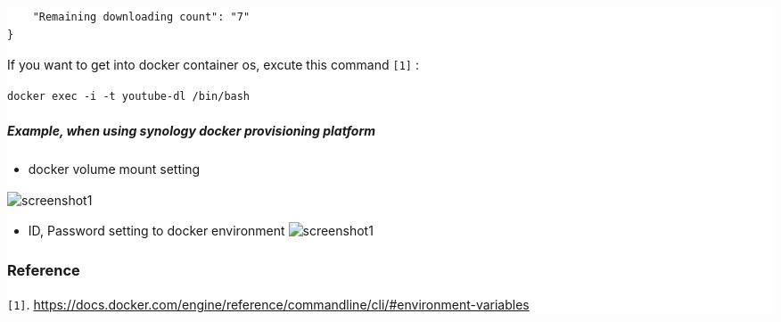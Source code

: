 ```shell
    "Remaining downloading count": "7"
}
```

 If you want to get into docker container os, excute this command `[1]` :
```console
docker exec -i -t youtube-dl /bin/bash
```

##### Example, when using synology docker provisioning platform

- docker volume mount setting 

![screenshot1](https://github.com/hyeonsangjeon/youtube-dl-nas/blob/master/pic/volume_set_synology.png?raw=true)



- ID, Password setting to docker environment
![screenshot1](https://github.com/hyeonsangjeon/youtube-dl-nas/blob/master/pic/id_pw_set_synology.png?raw=true)

### Reference
[1]: https://github.com/hyeonsangjeon/youtube-dl-nas/blob/master/pic/youtube-dl-server-login.png
[2]: https://github.com/hyeonsangjeon/youtube-dl-nas/blob/master/pic/youtube-dl-server.png
[3]: https://github.com/hyeonsangjeon/youtube-dl-nas/blob/master/pic/volume_set_synology.png
[4]: https://github.com/hyeonsangjeon/youtube-dl-nas/blob/master/pic/id_pw_set_synology.png

`[1]`. https://docs.docker.com/engine/reference/commandline/cli/#environment-variables

